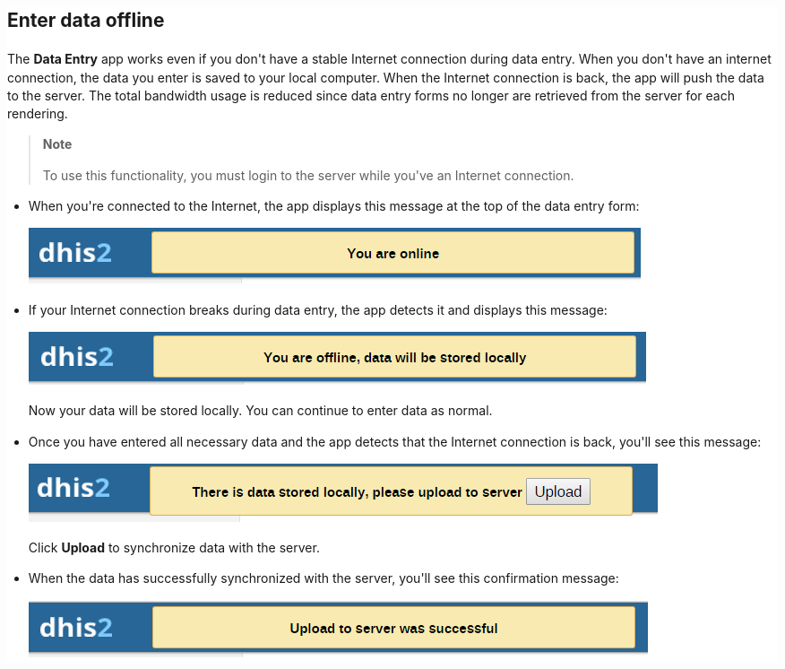 ## Enter data offline



The **Data Entry** app works even if you don't have a stable Internet
connection during data entry. When you don't have an internet
connection, the data you enter is saved to your local computer. When the
Internet connection is back, the app will push the data to the server.
The total bandwidth usage is reduced since data entry forms no longer
are retrieved from the server for each rendering.

> **Note**
> 
> To use this functionality, you must login to the server while you've
> an Internet connection.

  - When you're connected to the Internet, the app displays this message
    at the top of the data entry form:
    
    ![](resources/images/data_entry/data_entry_online1.png)

  - If your Internet connection breaks during data entry, the app
    detects it and displays this message:
    
    ![](resources/images/data_entry/data_entry_offline1.png)
    
    Now your data will be stored locally. You can continue to enter data
    as normal.

  - Once you have entered all necessary data and the app detects that
    the Internet connection is back, you'll see this message:
    
    ![](resources/images/data_entry/data_entry_offline_upload.png)
    
    Click **Upload** to synchronize data with the server.

  - When the data has successfully synchronized with the server, you'll
    see this confirmation
    message:
    
    ![](resources/images/data_entry/data_entry_offline_upload_success1.png)
